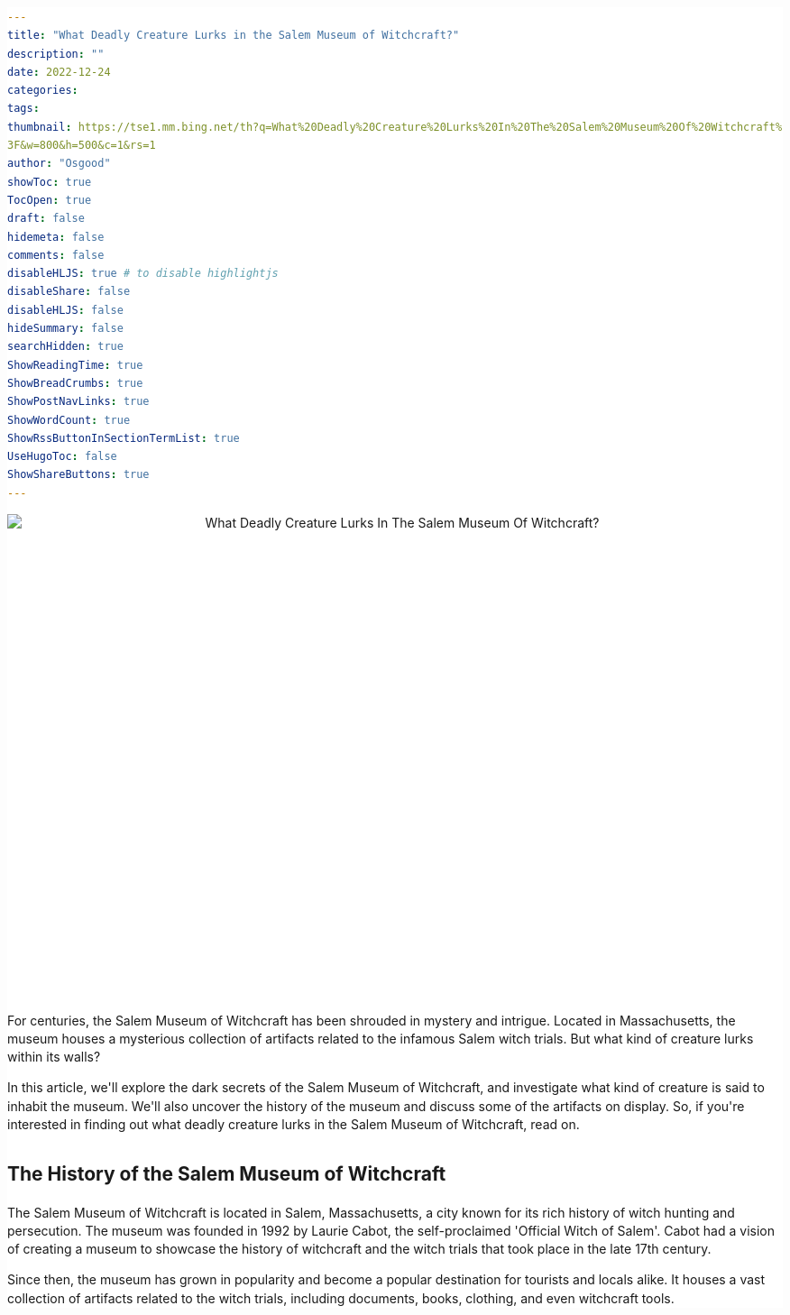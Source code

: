 ```yaml
---
title: "What Deadly Creature Lurks in the Salem Museum of Witchcraft?"
description: ""
date: 2022-12-24
categories: 
tags: 
thumbnail: https://tse1.mm.bing.net/th?q=What%20Deadly%20Creature%20Lurks%20In%20The%20Salem%20Museum%20Of%20Witchcraft%3F&w=800&h=500&c=1&rs=1
author: "Osgood"
showToc: true
TocOpen: true
draft: false
hidemeta: false
comments: false
disableHLJS: true # to disable highlightjs
disableShare: false
disableHLJS: false
hideSummary: false
searchHidden: true
ShowReadingTime: true
ShowBreadCrumbs: true
ShowPostNavLinks: true
ShowWordCount: true
ShowRssButtonInSectionTermList: true
UseHugoToc: false
ShowShareButtons: true
---
```


<center>
	<img src="https://tse1.mm.bing.net/th?q=What%20Deadly%20Creature%20Lurks%20In%20The%20Salem%20Museum%20Of%20Witchcraft%3F&w=800&h=500&c=1&rs=1" alt="What Deadly Creature Lurks In The Salem Museum Of Witchcraft?" width="800" height="500" style="display: block; width: 100%; height: auto">
</center>

For centuries, the Salem Museum of Witchcraft has been shrouded in mystery and intrigue. Located in Massachusetts, the museum houses a mysterious collection of artifacts related to the infamous Salem witch trials. But what kind of creature lurks within its walls?

In this article, we'll explore the dark secrets of the Salem Museum of Witchcraft, and investigate what kind of creature is said to inhabit the museum. We'll also uncover the history of the museum and discuss some of the artifacts on display. So, if you're interested in finding out what deadly creature lurks in the Salem Museum of Witchcraft, read on.

<h2>The History of the Salem Museum of Witchcraft</h2>

The Salem Museum of Witchcraft is located in Salem, Massachusetts, a city known for its rich history of witch hunting and persecution. The museum was founded in 1992 by Laurie Cabot, the self-proclaimed 'Official Witch of Salem'. Cabot had a vision of creating a museum to showcase the history of witchcraft and the witch trials that took place in the late 17th century.

Since then, the museum has grown in popularity and become a popular destination for tourists and locals alike. It houses a vast collection of artifacts related to the witch trials, including documents, books, clothing, and even witchcraft tools. 
